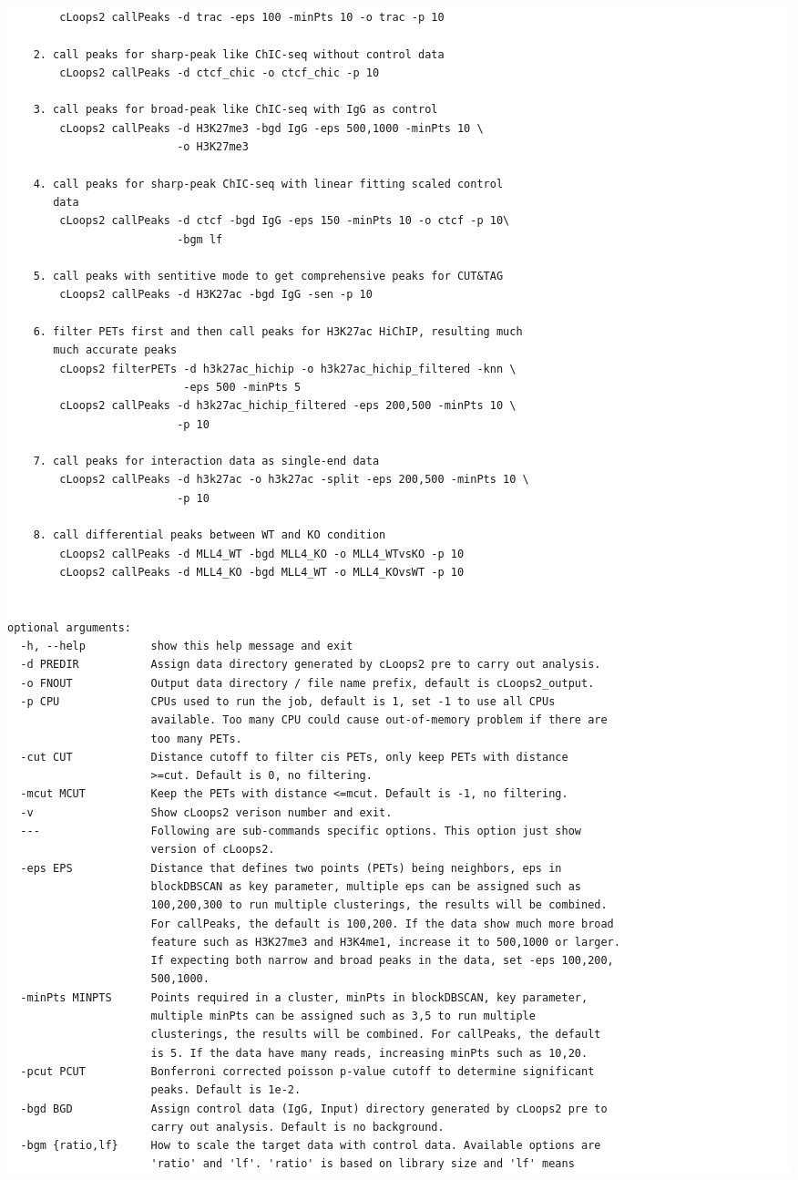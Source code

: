 ```
        cLoops2 callPeaks -d trac -eps 100 -minPts 10 -o trac -p 10

    2. call peaks for sharp-peak like ChIC-seq without control data
        cLoops2 callPeaks -d ctcf_chic -o ctcf_chic -p 10

    3. call peaks for broad-peak like ChIC-seq with IgG as control
        cLoops2 callPeaks -d H3K27me3 -bgd IgG -eps 500,1000 -minPts 10 \
                          -o H3K27me3 

    4. call peaks for sharp-peak ChIC-seq with linear fitting scaled control 
       data
        cLoops2 callPeaks -d ctcf -bgd IgG -eps 150 -minPts 10 -o ctcf -p 10\
                          -bgm lf

    5. call peaks with sentitive mode to get comprehensive peaks for CUT&TAG
        cLoops2 callPeaks -d H3K27ac -bgd IgG -sen -p 10

    6. filter PETs first and then call peaks for H3K27ac HiChIP, resulting much
       much accurate peaks
        cLoops2 filterPETs -d h3k27ac_hichip -o h3k27ac_hichip_filtered -knn \
                           -eps 500 -minPts 5
        cLoops2 callPeaks -d h3k27ac_hichip_filtered -eps 200,500 -minPts 10 \
                          -p 10

    7. call peaks for interaction data as single-end data 
        cLoops2 callPeaks -d h3k27ac -o h3k27ac -split -eps 200,500 -minPts 10 \
                          -p 10

    8. call differential peaks between WT and KO condition
        cLoops2 callPeaks -d MLL4_WT -bgd MLL4_KO -o MLL4_WTvsKO -p 10
        cLoops2 callPeaks -d MLL4_KO -bgd MLL4_WT -o MLL4_KOvsWT -p 10
    

optional arguments:
  -h, --help          show this help message and exit
  -d PREDIR           Assign data directory generated by cLoops2 pre to carry out analysis. 
  -o FNOUT            Output data directory / file name prefix, default is cLoops2_output.
  -p CPU              CPUs used to run the job, default is 1, set -1 to use all CPUs
                      available. Too many CPU could cause out-of-memory problem if there are
                      too many PETs.
  -cut CUT            Distance cutoff to filter cis PETs, only keep PETs with distance
                      >=cut. Default is 0, no filtering.
  -mcut MCUT          Keep the PETs with distance <=mcut. Default is -1, no filtering.
  -v                  Show cLoops2 verison number and exit.
  ---                 Following are sub-commands specific options. This option just show
                      version of cLoops2.
  -eps EPS            Distance that defines two points (PETs) being neighbors, eps in
                      blockDBSCAN as key parameter, multiple eps can be assigned such as
                      100,200,300 to run multiple clusterings, the results will be combined.
                      For callPeaks, the default is 100,200. If the data show much more broad
                      feature such as H3K27me3 and H3K4me1, increase it to 500,1000 or larger.
                      If expecting both narrow and broad peaks in the data, set -eps 100,200,
                      500,1000.
  -minPts MINPTS      Points required in a cluster, minPts in blockDBSCAN, key parameter,
                      multiple minPts can be assigned such as 3,5 to run multiple
                      clusterings, the results will be combined. For callPeaks, the default
                      is 5. If the data have many reads, increasing minPts such as 10,20.
  -pcut PCUT          Bonferroni corrected poisson p-value cutoff to determine significant
                      peaks. Default is 1e-2.
  -bgd BGD            Assign control data (IgG, Input) directory generated by cLoops2 pre to
                      carry out analysis. Default is no background.
  -bgm {ratio,lf}     How to scale the target data with control data. Available options are
                      'ratio' and 'lf'. 'ratio' is based on library size and 'lf' means
```
